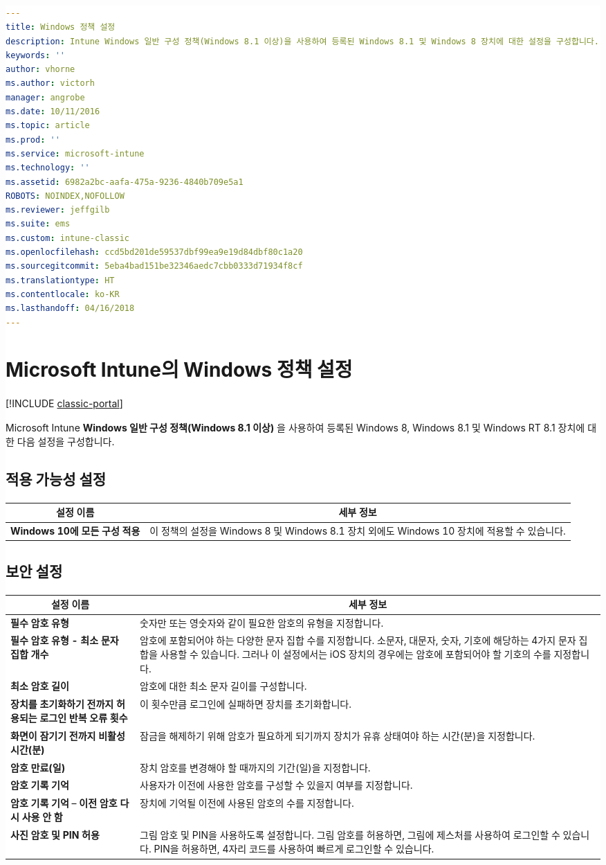 ```yaml
---
title: Windows 정책 설정
description: Intune Windows 일반 구성 정책(Windows 8.1 이상)을 사용하여 등록된 Windows 8.1 및 Windows 8 장치에 대한 설정을 구성합니다.
keywords: ''
author: vhorne
ms.author: victorh
manager: angrobe
ms.date: 10/11/2016
ms.topic: article
ms.prod: ''
ms.service: microsoft-intune
ms.technology: ''
ms.assetid: 6982a2bc-aafa-475a-9236-4840b709e5a1
ROBOTS: NOINDEX,NOFOLLOW
ms.reviewer: jeffgilb
ms.suite: ems
ms.custom: intune-classic
ms.openlocfilehash: ccd5bd201de59537dbf99ea9e19d84dbf80c1a20
ms.sourcegitcommit: 5eba4bad151be32346aedc7cbb0333d71934f8cf
ms.translationtype: HT
ms.contentlocale: ko-KR
ms.lasthandoff: 04/16/2018
---
```

# <a name="windows-policy-settings-in-microsoft-intune"></a>Microsoft Intune의 Windows 정책 설정

[!INCLUDE [classic-portal](../includes/classic-portal.md)]

Microsoft Intune **Windows 일반 구성 정책(Windows 8.1 이상)** 을 사용하여 등록된 Windows 8, Windows 8.1 및 Windows RT 8.1 장치에 대한 다음 설정을 구성합니다.

## <a name="applicability-settings"></a>적용 가능성 설정

|설정 이름|세부 정보|
|----------------|----------------------------------|
|**Windows 10에 모든 구성 적용**|이 정책의 설정을 Windows 8 및 Windows 8.1 장치 외에도 Windows 10 장치에 적용할 수 있습니다.|

## <a name="security-settings"></a>보안 설정

|설정 이름|세부 정보|
|----------------|------|
|**필수 암호 유형**|숫자만 또는 영숫자와 같이 필요한 암호의 유형을 지정합니다.|
|**필수 암호 유형 - 최소 문자 집합 개수**|암호에 포함되어야 하는 다양한 문자 집합 수를 지정합니다. 소문자, 대문자, 숫자, 기호에 해당하는 4가지 문자 집합을 사용할 수 있습니다. 그러나 이 설정에서는 iOS 장치의 경우에는 암호에 포함되어야 할 기호의 수를 지정합니다.|
|**최소 암호 길이**|암호에 대한 최소 문자 길이를 구성합니다.|
|**장치를 초기화하기 전까지 허용되는 로그인 반복 오류 횟수**|이 횟수만큼 로그인에 실패하면 장치를 초기화합니다.|
|**화면이 잠기기 전까지 비활성 시간(분)**|잠금을 해제하기 위해 암호가 필요하게 되기까지 장치가 유휴 상태여야 하는 시간(분)을 지정합니다.|
|**암호 만료(일)**|장치 암호를 변경해야 할 때까지의 기간(일)을 지정합니다.|
|**암호 기록 기억**|사용자가 이전에 사용한 암호를 구성할 수 있을지 여부를 지정합니다.|
|**암호 기록 기억** – **이전 암호 다시 사용 안 함**|장치에 기억될 이전에 사용된 암호의 수를 지정합니다.|
|**사진 암호 및 PIN 허용**|그림 암호 및 PIN을 사용하도록 설정합니다. 그림 암호를 허용하면, 그림에 제스처를 사용하여 로그인할 수 있습니다. PIN을 허용하면, 4자리 코드를 사용하여 빠르게 로그인할 수 있습니다.|
